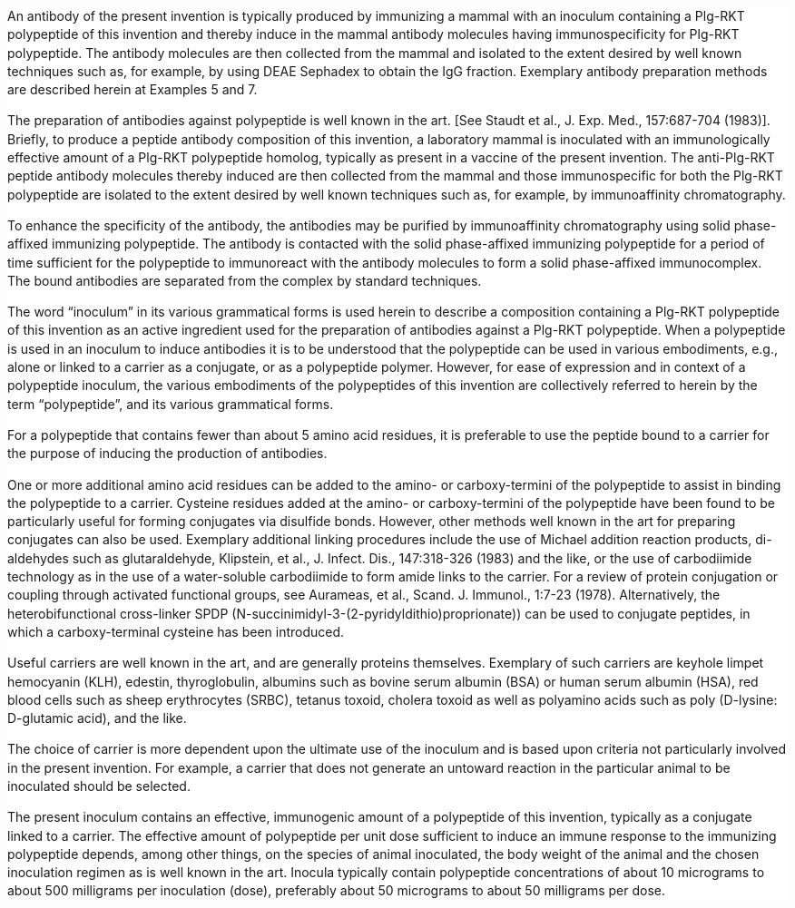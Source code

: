 An antibody of the present invention is typically produced by immunizing a mammal with an inoculum containing a Plg-RKT polypeptide of this invention and thereby induce in the mammal antibody molecules having immunospecificity for Plg-RKT polypeptide. The antibody molecules are then collected from the mammal and isolated to the extent desired by well known techniques such as, for example, by using DEAE Sephadex to obtain the IgG fraction. Exemplary antibody preparation methods are described herein at Examples 5 and 7.

The preparation of antibodies against polypeptide is well known in the art. [See Staudt et al., J. Exp. Med., 157:687-704 (1983)]. Briefly, to produce a peptide antibody composition of this invention, a laboratory mammal is inoculated with an immunologically effective amount of a Plg-RKT polypeptide homolog, typically as present in a vaccine of the present invention. The anti-Plg-RKT peptide antibody molecules thereby induced are then collected from the mammal and those immunospecific for both the Plg-RKT polypeptide are isolated to the extent desired by well known techniques such as, for example, by immunoaffinity chromatography.

To enhance the specificity of the antibody, the antibodies may be purified by immunoaffinity chromatography using solid phase-affixed immunizing polypeptide. The antibody is contacted with the solid phase-affixed immunizing polypeptide for a period of time sufficient for the polypeptide to immunoreact with the antibody molecules to form a solid phase-affixed immunocomplex. The bound antibodies are separated from the complex by standard techniques.

The word “inoculum” in its various grammatical forms is used herein to describe a composition containing a Plg-RKT polypeptide of this invention as an active ingredient used for the preparation of antibodies against a Plg-RKT polypeptide. When a polypeptide is used in an inoculum to induce antibodies it is to be understood that the polypeptide can be used in various embodiments, e.g., alone or linked to a carrier as a conjugate, or as a polypeptide polymer. However, for ease of expression and in context of a polypeptide inoculum, the various embodiments of the polypeptides of this invention are collectively referred to herein by the term “polypeptide”, and its various grammatical forms.

For a polypeptide that contains fewer than about 5 amino acid residues, it is preferable to use the peptide bound to a carrier for the purpose of inducing the production of antibodies.

One or more additional amino acid residues can be added to the amino- or carboxy-termini of the polypeptide to assist in binding the polypeptide to a carrier. Cysteine residues added at the amino- or carboxy-termini of the polypeptide have been found to be particularly useful for forming conjugates via disulfide bonds. However, other methods well known in the art for preparing conjugates can also be used. Exemplary additional linking procedures include the use of Michael addition reaction products, di-aldehydes such as glutaraldehyde, Klipstein, et al., J. Infect. Dis., 147:318-326 (1983) and the like, or the use of carbodiimide technology as in the use of a water-soluble carbodiimide to form amide links to the carrier. For a review of protein conjugation or coupling through activated functional groups, see Aurameas, et al., Scand. J. Immunol., 1:7-23 (1978). Alternatively, the heterobifunctional cross-linker SPDP (N-succinimidyl-3-(2-pyridyldithio)proprionate)) can be used to conjugate peptides, in which a carboxy-terminal cysteine has been introduced.

Useful carriers are well known in the art, and are generally proteins themselves. Exemplary of such carriers are keyhole limpet hemocyanin (KLH), edestin, thyroglobulin, albumins such as bovine serum albumin (BSA) or human serum albumin (HSA), red blood cells such as sheep erythrocytes (SRBC), tetanus toxoid, cholera toxoid as well as polyamino acids such as poly (D-lysine: D-glutamic acid), and the like.

The choice of carrier is more dependent upon the ultimate use of the inoculum and is based upon criteria not particularly involved in the present invention. For example, a carrier that does not generate an untoward reaction in the particular animal to be inoculated should be selected.

The present inoculum contains an effective, immunogenic amount of a polypeptide of this invention, typically as a conjugate linked to a carrier. The effective amount of polypeptide per unit dose sufficient to induce an immune response to the immunizing polypeptide depends, among other things, on the species of animal inoculated, the body weight of the animal and the chosen inoculation regimen as is well known in the art. Inocula typically contain polypeptide concentrations of about 10 micrograms to about 500 milligrams per inoculation (dose), preferably about 50 micrograms to about 50 milligrams per dose.
